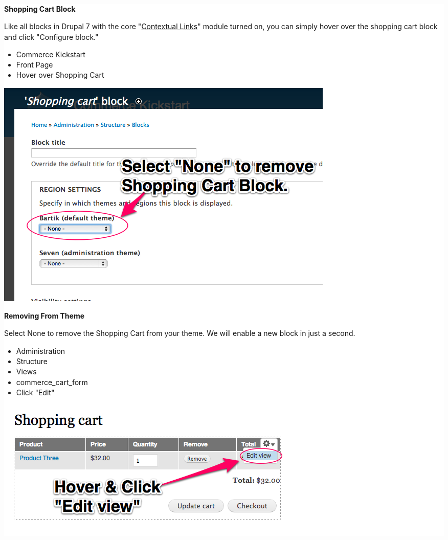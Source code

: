 **Shopping Cart Block**

Like all blocks in Drupal 7 with the core "<a href="http://drupal.org/documentation/modules/contextual">Contextual Links</a>" module turned on, you can simply hover over the shopping cart block and click "Configure block."

<ul class="screenshot_breadcrumbs">
    <li class="first">Commerce Kickstart</li>
    <li>Front Page</li>
    <li class="last">Hover over Shopping Cart</li>
</ul>


![Select None to remove the Shopping Cart from your theme.](../images/Cart-Anon2Auth-Block-Disable.png)

**Removing From Theme**

Select None to remove the Shopping Cart from your theme. We will
enable a new block in just a second.

<ul class="screenshot_breadcrumbs">
    <li class="first">Administration</li>
    <li>Structure</li>
    <li>Views</li>
    <li>commerce_cart_form</li>
    <li class="last">Click "Edit"</li>
</ul>


![Click edit to configure the shopping cart View](../images/Cart-Anon2Auth-Views-ClickEdit.png)
